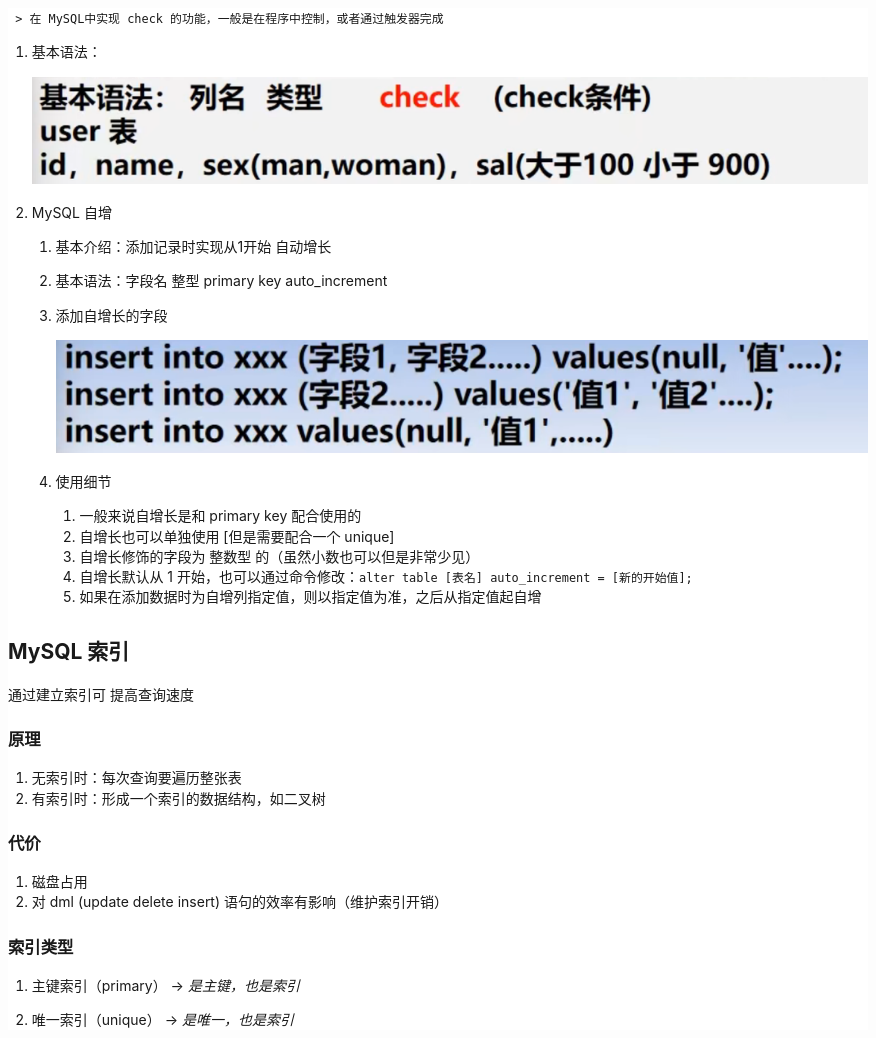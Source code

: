      > 在 MySQL中实现 check 的功能，一般是在程序中控制，或者通过触发器完成

   1. 基本语法：

      ![image-20231223173627639](JavaSE/image-20231223173627639.png)

6. MySQL 自增

   1. 基本介绍：添加记录时实现从1开始 自动增长

   2. 基本语法：字段名 整型 primary key auto_increment

   3. 添加自增长的字段

      ![image-20231223175740612](JavaSE/image-20231223175740612.png)

   4. 使用细节

      1. 一般来说自增长是和 primary key 配合使用的
      2. 自增长也可以单独使用 [但是需要配合一个 unique]
      3. 自增长修饰的字段为 整数型 的（虽然小数也可以但是非常少见）
      4. 自增长默认从 1 开始，也可以通过命令修改：`alter table [表名] auto_increment = [新的开始值];`
      5. 如果在添加数据时为自增列指定值，则以指定值为准，之后从指定值起自增

## MySQL 索引

通过建立索引可 提高查询速度

### 原理

1. 无索引时：每次查询要遍历整张表
2. 有索引时：形成一个索引的数据结构，如二叉树

### 代价

1. 磁盘占用
2. 对 dml (update delete insert) 语句的效率有影响（维护索引开销）

### 索引类型

1. 主键索引（primary） -> *是主键，也是索引*

2. 唯一索引（unique） -> *是唯一，也是索引*
